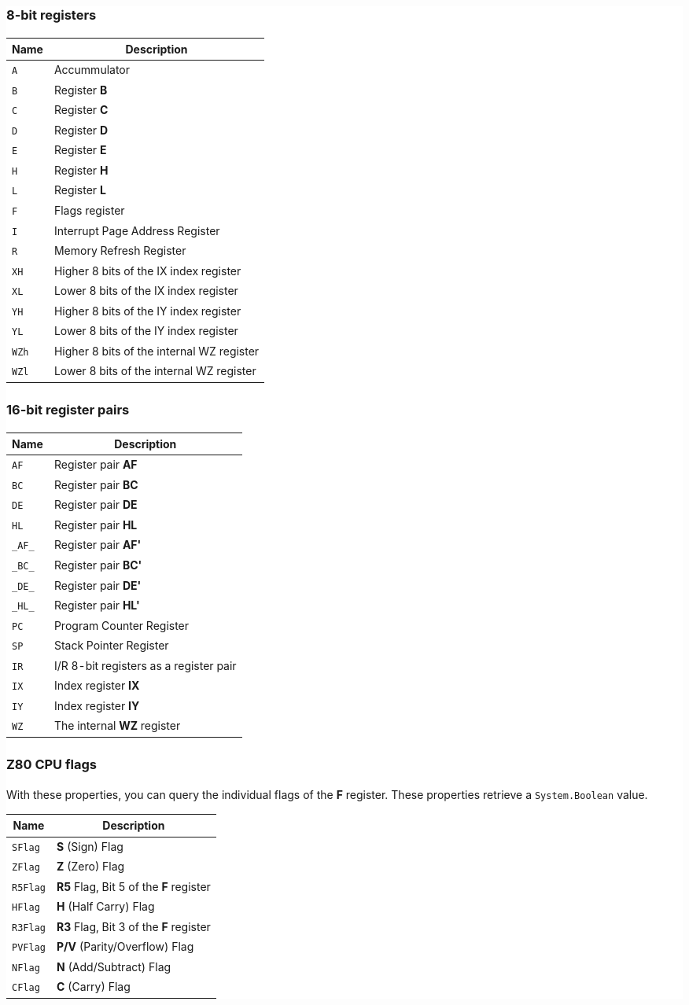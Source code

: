 ### 8-bit registers

Name | Description
-----|------------
`A` | Accummulator
`B` | Register __B__
`C` | Register __C__
`D` | Register __D__
`E` | Register __E__
`H` | Register __H__
`L` | Register __L__
`F` | Flags register
`I` | Interrupt Page Address Register
`R` | Memory Refresh Register
`XH` | Higher 8 bits of the IX index register
`XL` | Lower 8 bits of the IX index register
`YH` | Higher 8 bits of the IY index register
`YL` | Lower 8 bits of the IY index register
`WZh` | Higher 8 bits of the internal WZ register
`WZl` | Lower 8 bits of the internal WZ register

### 16-bit register pairs

Name | Description
-----|------------
`AF` | Register pair __AF__
`BC` | Register pair __BC__
`DE` | Register pair __DE__
`HL` | Register pair __HL__
`_AF_` | Register pair __AF'__
`_BC_` | Register pair __BC'__
`_DE_` | Register pair __DE'__
`_HL_` | Register pair __HL'__
`PC` | Program Counter Register
`SP` | Stack Pointer Register
`IR` | I/R 8-bit registers as a register pair
`IX` | Index register __IX__
`IY` | Index register __IY__
`WZ` | The internal __WZ__ register

### Z80 CPU flags

With these properties, you can query the individual flags of the __F__ register. These properties
retrieve a `System.Boolean` value.

Name | Description
-----|------------
`SFlag` | __S__ (Sign) Flag
`ZFlag` | __Z__ (Zero) Flag
`R5Flag` | __R5__ Flag, Bit 5 of the __F__ register
`HFlag` | __H__ (Half Carry) Flag
`R3Flag` | __R3__ Flag, Bit 3 of the __F__ register
`PVFlag` | __P/V__ (Parity/Overflow) Flag
`NFlag` | __N__ (Add/Subtract) Flag
`CFlag` | __C__ (Carry) Flag
